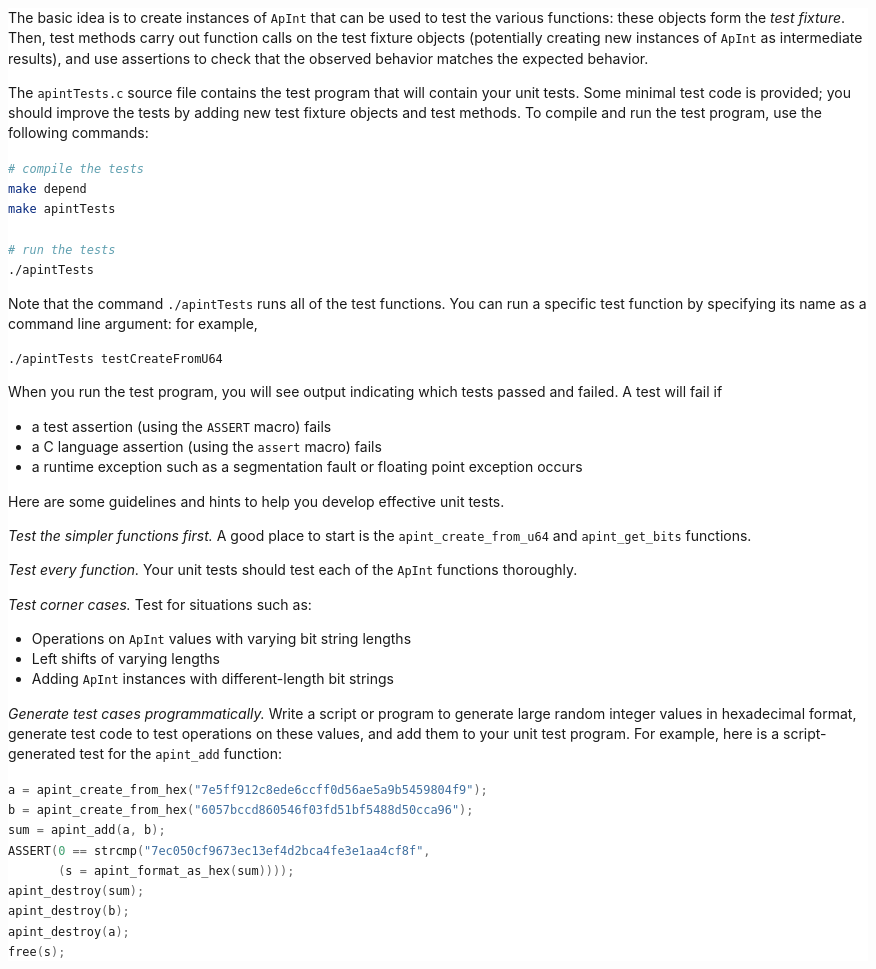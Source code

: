 The basic idea is to create instances of `ApInt` that can be used to test the various functions: these objects form the *test fixture*.  Then, test methods carry out function calls on the test fixture objects (potentially creating new instances of `ApInt` as intermediate results), and use assertions to check that the observed behavior matches the expected behavior.

The `apintTests.c` source file contains the test program that will contain your unit tests.  Some minimal test code is provided; you should improve the tests by adding new test fixture objects and test methods.  To compile and run the test program, use the following commands:

```bash
# compile the tests
make depend
make apintTests

# run the tests
./apintTests
```

Note that the command `./apintTests` runs all of the test functions.  You can run a specific test function by specifying its name as a command line argument: for example,

```bash
./apintTests testCreateFromU64
```

When you run the test program, you will see output indicating which tests passed and failed.  A test will fail if

* a test assertion (using the `ASSERT` macro) fails
* a C language assertion (using the `assert` macro) fails
* a runtime exception such as a segmentation fault or floating point exception occurs

Here are some guidelines and hints to help you develop effective unit tests.

*Test the simpler functions first.*  A good place to start is the `apint_create_from_u64` and `apint_get_bits` functions.

*Test every function.*  Your unit tests should test each of the `ApInt` functions thoroughly.

*Test corner cases.*  Test for situations such as:

* Operations on `ApInt` values with varying bit string lengths
* Left shifts of varying lengths
* Adding `ApInt` instances with different-length bit strings

*Generate test cases programmatically.*  Write a script or program to generate large random integer values in hexadecimal format, generate test code to test operations on these values, and add them to your unit test program.  For example, here is a script-generated test for the `apint_add` function:

```c
a = apint_create_from_hex("7e5ff912c8ede6ccff0d56ae5a9b5459804f9");
b = apint_create_from_hex("6057bccd860546f03fd51bf5488d50cca96");
sum = apint_add(a, b);
ASSERT(0 == strcmp("7ec050cf9673ec13ef4d2bca4fe3e1aa4cf8f",
       (s = apint_format_as_hex(sum))));
apint_destroy(sum);
apint_destroy(b);
apint_destroy(a);
free(s);
```
